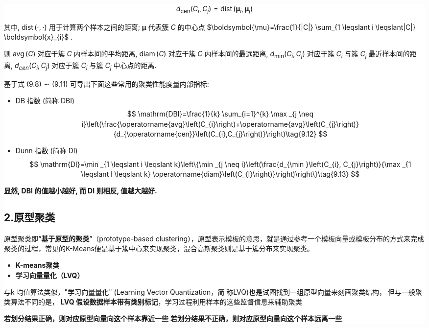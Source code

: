 $$
d_{\mathrm{cen}}\left(C_{i}, C_{j}\right)=\operatorname{dist}\left(\boldsymbol{\mu}_{i}, \boldsymbol{\mu}_{j}\right)\tag{9.11}
$$

其中,  $\operatorname{dist}(\cdot, \cdot)$ 用于计算两个样本之间的距离;  $\boldsymbol \mu$ 代表簇 $C$ 的中心点 $\boldsymbol{\mu}=\frac{1}{|C|} \sum_{1 \leqslant i \leqslant|C|} \boldsymbol{x}_{i}$ .  

则 $\operatorname{avg}(C)$ 对应于簇 $C$ 内样本间的平均距离,  $\operatorname{diam}(C)$ 对应于簇 $C$ 内样本间的最远距离,  $d_{\min }\left(C_{i}, C_{j}\right)$ 对应于簇 $C_{i}$ 与簇 $C_{j}$ 最近样本间的距离, $d_{cen}(C_{i},C_{j})$ 对应于簇 $C_{i}$ 与簇 $C_{j}$ 中心点的距离.



基于式 $(9.8) \sim(9.11)$ 可导出下面这些常用的聚类性能度量内部指标:

- DB 指数 (简称 DBI)
  $$
  \mathrm{DBI}=\frac{1}{k} \sum_{i=1}^{k} \max _{j \neq i}\left(\frac{\operatorname{avg}\left(C_{i}\right)+\operatorname{avg}\left(C_{j}\right)}{d_{\operatorname{cen}}\left(C_{i},C_{j}\right)}\right)\tag{9.12}
  $$

- Dunn 指数 (简称 DI)
  $$
  \mathrm{DI}=\min _{1 \leqslant i \leqslant k}\left\{\min _{j \neq i}\left(\frac{d_{\min }\left(C_{i}, C_{j}\right)}{\max _{1 \leqslant l \leqslant k} \operatorname{diam}\left(C_{l}\right)}\right)\right\}\tag{9.13}
  $$

**显然,  DBI 的值越小越好,  而 DI 则相反,  值越大越好.**



## 2.原型聚类

原型聚类即“**基于原型的聚类**”（prototype-based clustering），原型表示模板的意思，就是通过参考一个模板向量或模板分布的方式来完成聚类的过程，常见的K-Means便是基于簇中心来实现聚类，混合高斯聚类则是基于簇分布来实现聚类。

- **K-means聚类**
- **学习向量量化（LVQ）**

与k 均值算法类似，"学习向量量化" (Learning Vector Quantization，简
称LVQ)也是试图找到一组原型向量来刻画聚类结构， 但与一般聚类算法不同的是， **LVQ 假设数据样本带有类别标记**，学习过程利用样本的这些监督信息来辅助聚类

**若划分结果正确，则对应原型向量向这个样本靠近一些**
**若划分结果不正确，则对应原型向量向这个样本远离一些**
